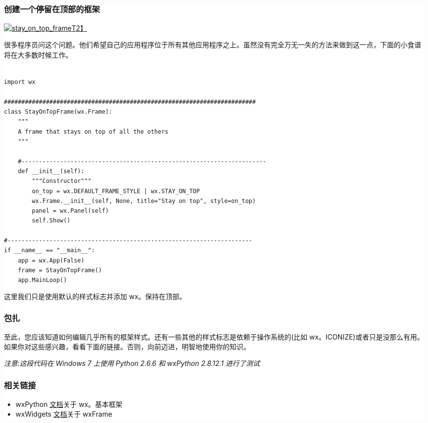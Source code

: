 ### 创建一个停留在顶部的框架

[![stay_on_top_frame](../Images/e53fd8f920d446dc4719d8c090b501e8.png)T2】](https://www.blog.pythonlibrary.org/wp-content/uploads/2013/11/stay_on_top_frame.png)

很多程序员问这个问题。他们希望自己的应用程序位于所有其他应用程序之上。虽然没有完全万无一失的方法来做到这一点，下面的小食谱将在大多数时候工作。

```

import wx

########################################################################
class StayOnTopFrame(wx.Frame):
    """
    A frame that stays on top of all the others
    """

    #----------------------------------------------------------------------
    def __init__(self):
        """Constructor"""
        on_top = wx.DEFAULT_FRAME_STYLE | wx.STAY_ON_TOP
        wx.Frame.__init__(self, None, title="Stay on top", style=on_top)
        panel = wx.Panel(self)
        self.Show()

#----------------------------------------------------------------------
if __name__ == "__main__":
    app = wx.App(False)
    frame = StayOnTopFrame()
    app.MainLoop()

```

这里我们只是使用默认的样式标志并添加 wx。保持在顶部。

### 包扎

至此，您应该知道如何编辑几乎所有的框架样式。还有一些其他的样式标志是依赖于操作系统的(比如 wx。ICONIZE)或者只是没那么有用。如果你对这些感兴趣，看看下面的链接。否则，向前迈进，明智地使用你的知识。

*注意:这段代码在 Windows 7 上使用 Python 2.6.6 和 wxPython 2.8.12.1 进行了测试*

### 相关链接

*   wxPython [文档](http://wxpython.org/Phoenix/docs/html/Frame.html#frame)关于 wx。基本框架
*   wxWidgets [文档](http://docs.wxwidgets.org/stable/wx_wxframe.html#wxframe)关于 wxFrame